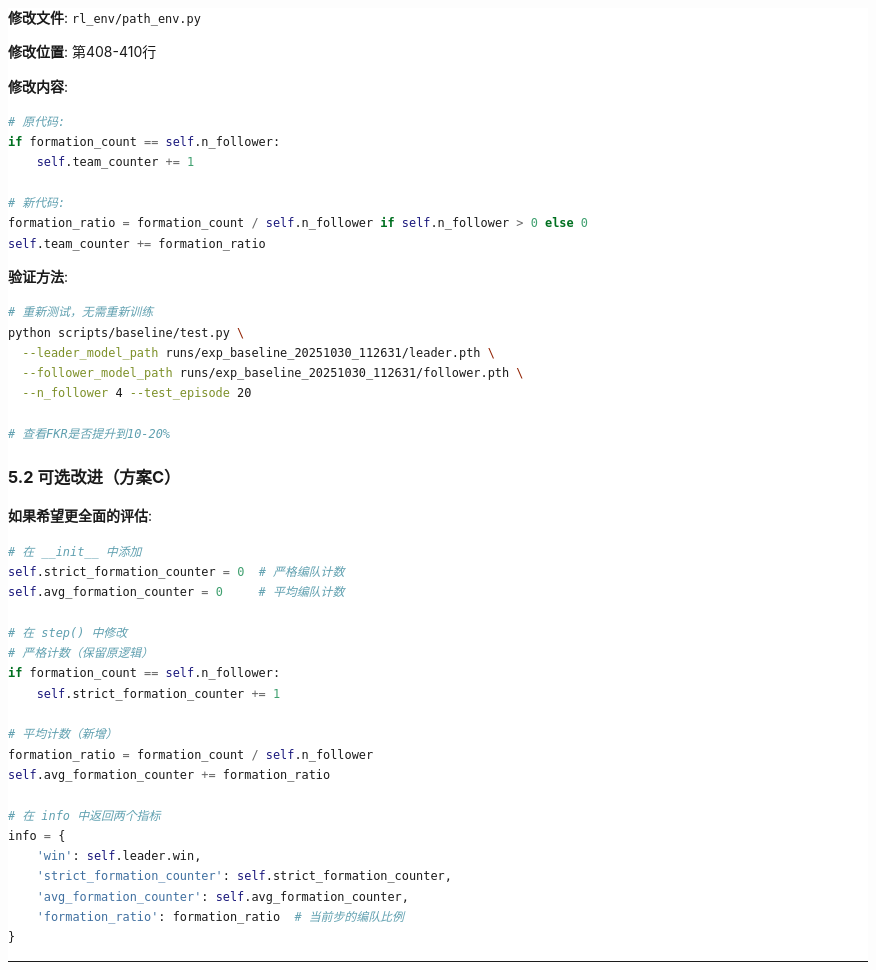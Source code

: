 **修改文件**: `rl_env/path_env.py`

**修改位置**: 第408-410行

**修改内容**:
```python
# 原代码:
if formation_count == self.n_follower:
    self.team_counter += 1

# 新代码:
formation_ratio = formation_count / self.n_follower if self.n_follower > 0 else 0
self.team_counter += formation_ratio
```

**验证方法**:
```bash
# 重新测试，无需重新训练
python scripts/baseline/test.py \
  --leader_model_path runs/exp_baseline_20251030_112631/leader.pth \
  --follower_model_path runs/exp_baseline_20251030_112631/follower.pth \
  --n_follower 4 --test_episode 20

# 查看FKR是否提升到10-20%
```

### 5.2 可选改进（方案C）

**如果希望更全面的评估**:

```python
# 在 __init__ 中添加
self.strict_formation_counter = 0  # 严格编队计数
self.avg_formation_counter = 0     # 平均编队计数

# 在 step() 中修改
# 严格计数（保留原逻辑）
if formation_count == self.n_follower:
    self.strict_formation_counter += 1

# 平均计数（新增）
formation_ratio = formation_count / self.n_follower
self.avg_formation_counter += formation_ratio

# 在 info 中返回两个指标
info = {
    'win': self.leader.win,
    'strict_formation_counter': self.strict_formation_counter,
    'avg_formation_counter': self.avg_formation_counter,
    'formation_ratio': formation_ratio  # 当前步的编队比例
}
```

---
